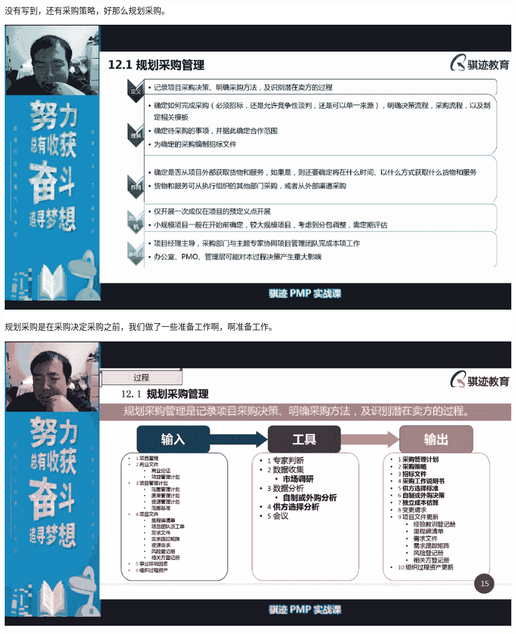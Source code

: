 没有写到，还有采购策略，好那么规划采购。

![](img/486d1007b54648ec3308fec5460b62a7_21.png)

规划采购是在采购决定采购之前，我们做了一些准备工作啊，啊准备工作。

![](img/486d1007b54648ec3308fec5460b62a7_23.png)
